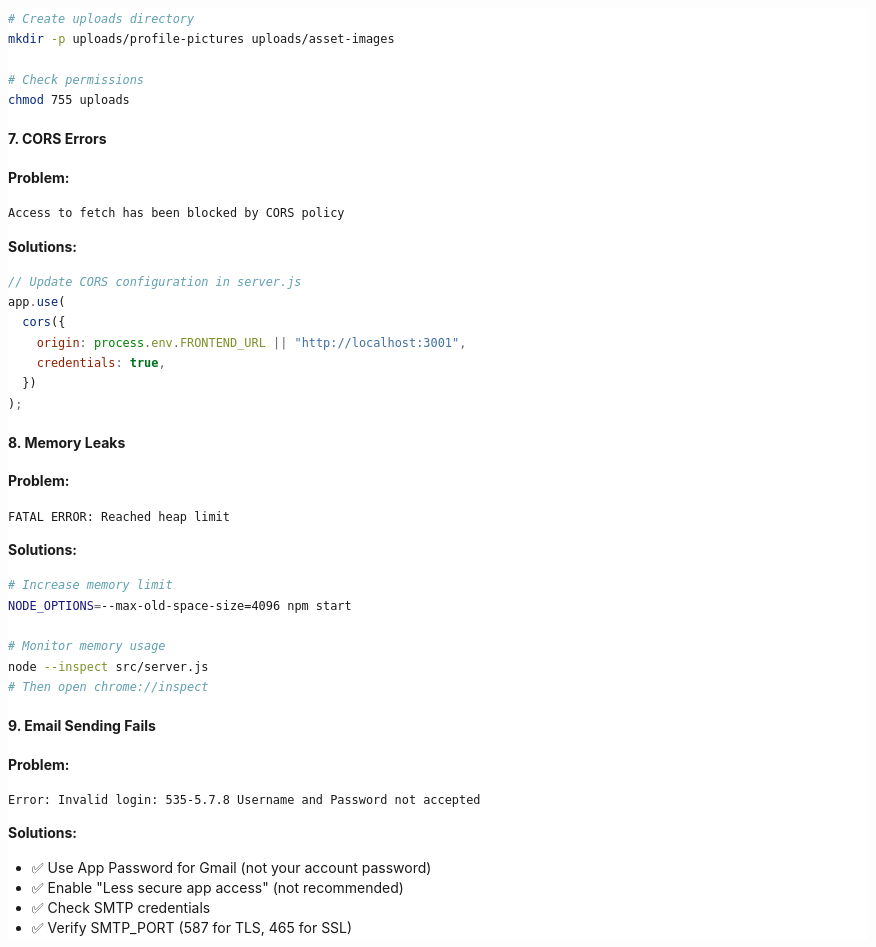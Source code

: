 ```bash
# Create uploads directory
mkdir -p uploads/profile-pictures uploads/asset-images

# Check permissions
chmod 755 uploads
```

#### 7. CORS Errors

**Problem:**

```
Access to fetch has been blocked by CORS policy
```

**Solutions:**

```javascript
// Update CORS configuration in server.js
app.use(
  cors({
    origin: process.env.FRONTEND_URL || "http://localhost:3001",
    credentials: true,
  })
);
```

#### 8. Memory Leaks

**Problem:**

```
FATAL ERROR: Reached heap limit
```

**Solutions:**

```bash
# Increase memory limit
NODE_OPTIONS=--max-old-space-size=4096 npm start

# Monitor memory usage
node --inspect src/server.js
# Then open chrome://inspect
```

#### 9. Email Sending Fails

**Problem:**

```
Error: Invalid login: 535-5.7.8 Username and Password not accepted
```

**Solutions:**

- ✅ Use App Password for Gmail (not your account password)
- ✅ Enable "Less secure app access" (not recommended)
- ✅ Check SMTP credentials
- ✅ Verify SMTP_PORT (587 for TLS, 465 for SSL)
